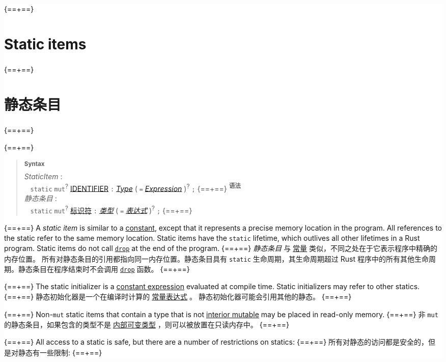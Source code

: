 {==+==}
# Static items
{==+==}
# 静态条目
{==+==}


{==+==}
> **<sup>Syntax</sup>**\
> _StaticItem_ :\
> &nbsp;&nbsp; `static` `mut`<sup>?</sup> [IDENTIFIER] `:` [_Type_]
>              ( `=` [_Expression_] )<sup>?</sup> `;`
{==+==}
> **<sup>语法</sup>**\
> _静态条目_ :\
> &nbsp;&nbsp; `static` `mut`<sup>?</sup> [标识符][IDENTIFIER] `:` [_类型_][_Type_]
>              ( `=` [_表达式_][_Expression_] )<sup>?</sup> `;`
{==+==}


{==+==}
A *static item* is similar to a [constant], except that it represents a precise
memory location in the program. All references to the static refer to the same
memory location. Static items have the `static` lifetime, which outlives all
other lifetimes in a Rust program. Static items do not call [`drop`] at the
end of the program.
{==+==}
 *静态条目* 与 [常量][constant] 类似，不同之处在于它表示程序中精确的内存位置。
 所有对静态条目的引用都指向同一内存位置。静态条目具有 `static` 生命周期，其生命周期超过 Rust 程序中的所有其他生命周期。静态条目在程序结束时不会调用 [`drop`] 函数。
{==+==}


{==+==}
The static initializer is a [constant expression] evaluated at compile time.
Static initializers may refer to other statics.
{==+==}
静态初始化器是一个在编译时计算的 [常量表达式][constant expression] 。
静态初始化器可能会引用其他的静态。
{==+==}


{==+==}
Non-`mut` static items that contain a type that is not [interior mutable] may
be placed in read-only memory.
{==+==}
非 `mut` 的静态条目，如果包含的类型不是 [内部可变类型][interior mutable] ，则可以被放置在只读内存中。
{==+==}


{==+==}
All access to a static is safe, but there are a number of restrictions on
statics:
{==+==}
所有对静态的访问都是安全的，但是对静态有一些限制:
{==+==}


[constant]: constant-items.md
[`drop`]: ../destructors.md
[constant expression]: ../const_eval.md#constant-expressions
[external block]: external-blocks.md
[interior mutable]: ../interior-mutability.md
[IDENTIFIER]: ../identifiers.md
[_Type_]: ../types.md#type-expressions
[_Expression_]: ../expressions.md